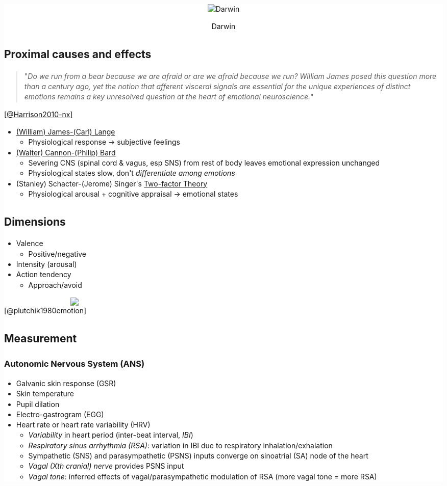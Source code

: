 
<div class="figure" style="text-align: center">
<img src="https://images.gr-assets.com/books/1429139700l/24515.jpg" alt="Darwin" width="600px" />
<p class="caption">Darwin</p>
</div>

## Proximal causes and effects

>"*Do we run from a bear because we are afraid or are we afraid because we run? William James posed this question more than a century ago, yet the notion that afferent visceral signals are essential for the unique experiences of distinct emotions remains a key unresolved question at the heart of emotional neuroscience.*"

[[@Harrison2010-nx]](http://doi.org/10.1523/JNEUROSCI.1725-10.2010)

- [(William) James-(Carl) Lange](https://en.wikipedia.org/wiki/James%E2%80%93Lange_theory)
    - Physiological response -> subjective feelings
- [(Walter) Cannon-(Philip) Bard](https://en.wikipedia.org/wiki/Cannon%E2%80%93Bard_theory)
    - Severing CNS (spinal cord & vagus, esp SNS) from rest of body leaves emotional expression unchanged
    - Physiological states slow, don't *differentiate among emotions*
- (Stanley) Schacter-(Jerome) Singer's [Two-factor Theory](https://en.wikipedia.org/wiki/Two-factor_theory_of_emotion)
    - Physiological arousal + cognitive appraisal -> emotional states

## Dimensions

- Valence
    + Positive/negative
- Intensity (arousal)
- Action tendency
    + Approach/avoid

<img src="http://puix.org/wp-content/uploads/plutchik-wheel-emotion.png" width="600px" style="display: block; margin: auto;" />
[@plutchik1980emotion]

## Measurement

### Autonomic Nervous System (ANS)

- Galvanic skin response (GSR)
- Skin temperature
- Pupil dilation
- Electro-gastrogram (EGG)
- Heart rate or heart rate variability (HRV)
    - *Variability* in heart period (inter-beat interval, *IBI*)
    - *Respiratory sinus arrhythmia (RSA)*: variation in IBI due to respiratory inhalation/exhalation
    - Sympathetic (SNS) and parasympathetic (PSNS) inputs converge on sinoatrial (SA) node of the heart
    - *Vagal (Xth cranial) nerve* provides PSNS input
    - *Vagal tone*: inferred effects of vagal/parasympathetic modulation of RSA (more vagal tone = more RSA)
